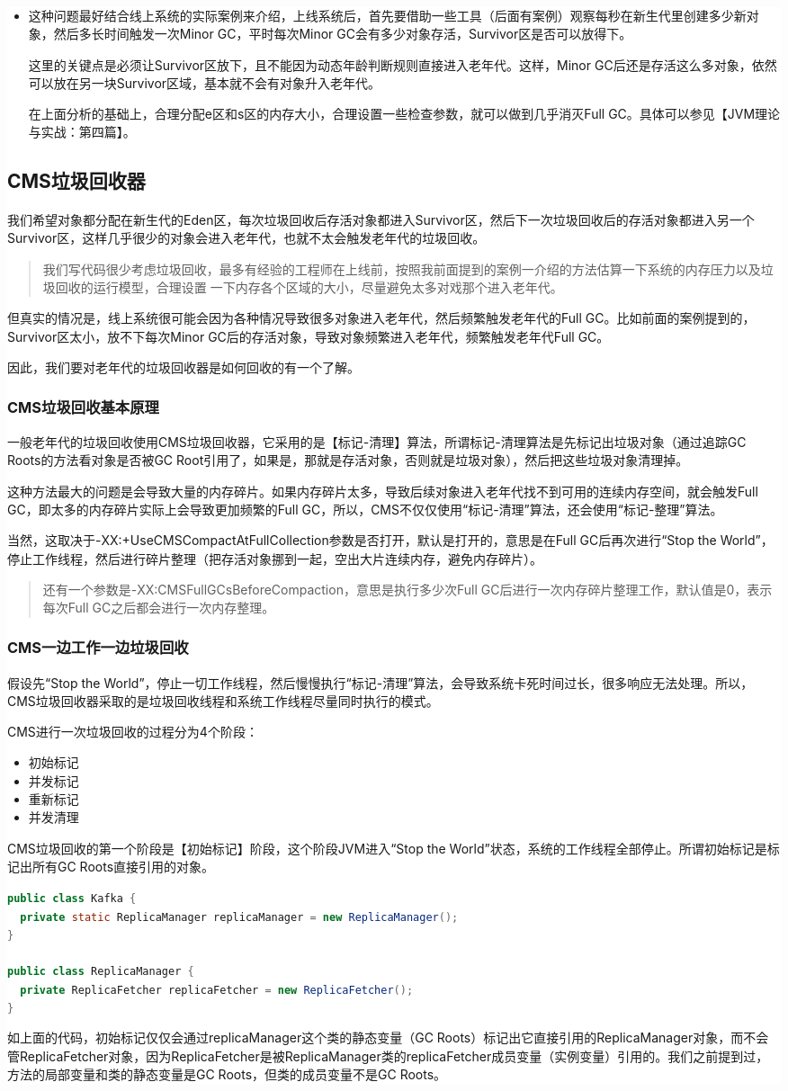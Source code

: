    + 这种问题最好结合线上系统的实际案例来介绍，上线系统后，首先要借助一些工具（后面有案例）观察每秒在新生代里创建多少新对象，然后多长时间触发一次Minor GC，平时每次Minor GC会有多少对象存活，Survivor区是否可以放得下。

     这里的关键点是必须让Survivor区放下，且不能因为动态年龄判断规则直接进入老年代。这样，Minor GC后还是存活这么多对象，依然可以放在另一块Survivor区域，基本就不会有对象升入老年代。

     在上面分析的基础上，合理分配e区和s区的内存大小，合理设置一些检查参数，就可以做到几乎消灭Full GC。具体可以参见【JVM理论与实战：第四篇】。

## CMS垃圾回收器

我们希望对象都分配在新生代的Eden区，每次垃圾回收后存活对象都进入Survivor区，然后下一次垃圾回收后的存活对象都进入另一个Survivor区，这样几乎很少的对象会进入老年代，也就不太会触发老年代的垃圾回收。

> 我们写代码很少考虑垃圾回收，最多有经验的工程师在上线前，按照我前面提到的案例一介绍的方法估算一下系统的内存压力以及垃圾回收的运行模型，合理设置 一下内存各个区域的大小，尽量避免太多对戏那个进入老年代。

但真实的情况是，线上系统很可能会因为各种情况导致很多对象进入老年代，然后频繁触发老年代的Full GC。比如前面的案例提到的，Survivor区太小，放不下每次Minor GC后的存活对象，导致对象频繁进入老年代，频繁触发老年代Full GC。

因此，我们要对老年代的垃圾回收器是如何回收的有一个了解。

### CMS垃圾回收基本原理

一般老年代的垃圾回收使用CMS垃圾回收器，它采用的是【标记-清理】算法，所谓标记-清理算法是先标记出垃圾对象（通过追踪GC Roots的方法看对象是否被GC Root引用了，如果是，那就是存活对象，否则就是垃圾对象），然后把这些垃圾对象清理掉。

这种方法最大的问题是会导致大量的内存碎片。如果内存碎片太多，导致后续对象进入老年代找不到可用的连续内存空间，就会触发Full GC，即太多的内存碎片实际上会导致更加频繁的Full GC，所以，CMS不仅仅使用“标记-清理”算法，还会使用“标记-整理”算法。

当然，这取决于-XX:+UseCMSCompactAtFullCollection参数是否打开，默认是打开的，意思是在Full GC后再次进行“Stop the World”，停止工作线程，然后进行碎片整理（把存活对象挪到一起，空出大片连续内存，避免内存碎片）。

> 还有一个参数是-XX:CMSFullGCsBeforeCompaction，意思是执行多少次Full GC后进行一次内存碎片整理工作，默认值是0，表示每次Full GC之后都会进行一次内存整理。

### CMS一边工作一边垃圾回收

假设先“Stop the World”，停止一切工作线程，然后慢慢执行“标记-清理”算法，会导致系统卡死时间过长，很多响应无法处理。所以，CMS垃圾回收器采取的是垃圾回收线程和系统工作线程尽量同时执行的模式。

CMS进行一次垃圾回收的过程分为4个阶段：

+ 初始标记
+ 并发标记
+ 重新标记
+ 并发清理

CMS垃圾回收的第一个阶段是【初始标记】阶段，这个阶段JVM进入“Stop the World”状态，系统的工作线程全部停止。所谓初始标记是标记出所有GC Roots直接引用的对象。

```java
public class Kafka {
  private static ReplicaManager replicaManager = new ReplicaManager();
}

public class ReplicaManager {
  private ReplicaFetcher replicaFetcher = new ReplicaFetcher();
}
```

如上面的代码，初始标记仅仅会通过replicaManager这个类的静态变量（GC Roots）标记出它直接引用的ReplicaManager对象，而不会管ReplicaFetcher对象，因为ReplicaFetcher是被ReplicaManager类的replicaFetcher成员变量（实例变量）引用的。我们之前提到过，方法的局部变量和类的静态变量是GC Roots，但类的成员变量不是GC Roots。
